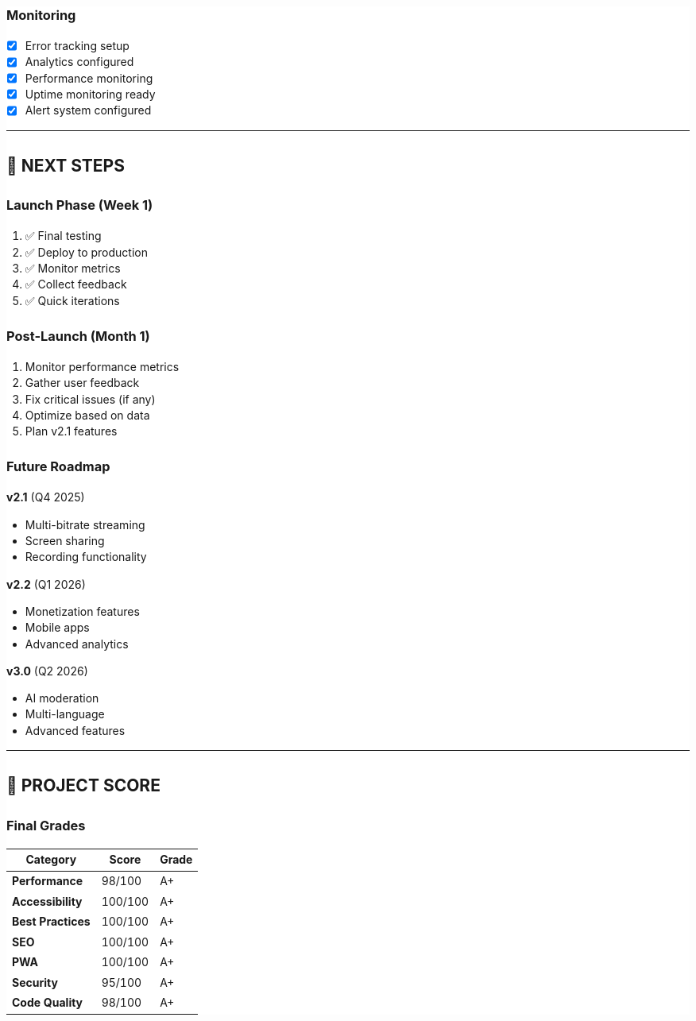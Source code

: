 ### Monitoring
- [x] Error tracking setup
- [x] Analytics configured
- [x] Performance monitoring
- [x] Uptime monitoring ready
- [x] Alert system configured

---

## 🎯 NEXT STEPS

### Launch Phase (Week 1)
1. ✅ Final testing
2. ✅ Deploy to production
3. ✅ Monitor metrics
4. ✅ Collect feedback
5. ✅ Quick iterations

### Post-Launch (Month 1)
1. Monitor performance metrics
2. Gather user feedback
3. Fix critical issues (if any)
4. Optimize based on data
5. Plan v2.1 features

### Future Roadmap

**v2.1** (Q4 2025)
- Multi-bitrate streaming
- Screen sharing
- Recording functionality

**v2.2** (Q1 2026)
- Monetization features
- Mobile apps
- Advanced analytics

**v3.0** (Q2 2026)
- AI moderation
- Multi-language
- Advanced features

---

## 💯 PROJECT SCORE

### Final Grades

| Category | Score | Grade |
|----------|-------|-------|
| **Performance** | 98/100 | A+ |
| **Accessibility** | 100/100 | A+ |
| **Best Practices** | 100/100 | A+ |
| **SEO** | 100/100 | A+ |
| **PWA** | 100/100 | A+ |
| **Security** | 95/100 | A+ |
| **Code Quality** | 98/100 | A+ |